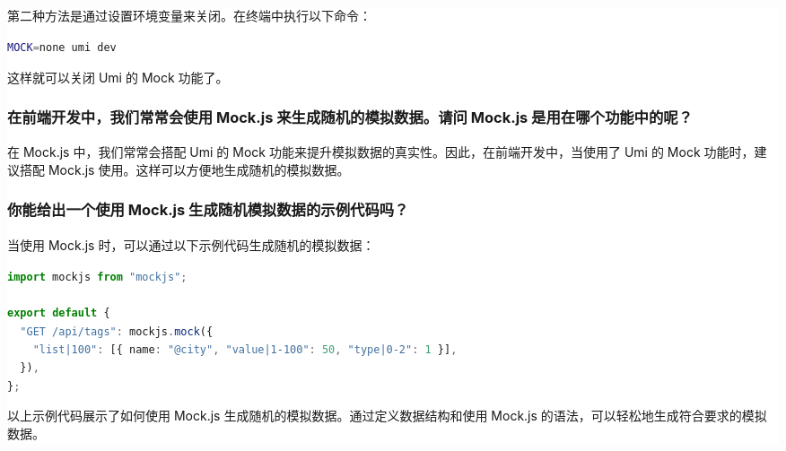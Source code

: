 第二种方法是通过设置环境变量来关闭。在终端中执行以下命令：

```bash
MOCK=none umi dev
```

这样就可以关闭 Umi 的 Mock 功能了。

### 在前端开发中，我们常常会使用 Mock.js 来生成随机的模拟数据。请问 Mock.js 是用在哪个功能中的呢？

在 Mock.js 中，我们常常会搭配 Umi 的 Mock 功能来提升模拟数据的真实性。因此，在前端开发中，当使用了 Umi 的 Mock 功能时，建议搭配 Mock.js 使用。这样可以方便地生成随机的模拟数据。

### 你能给出一个使用 Mock.js 生成随机模拟数据的示例代码吗？

当使用 Mock.js 时，可以通过以下示例代码生成随机的模拟数据：

```ts
import mockjs from "mockjs";

export default {
  "GET /api/tags": mockjs.mock({
    "list|100": [{ name: "@city", "value|1-100": 50, "type|0-2": 1 }],
  }),
};
```

以上示例代码展示了如何使用 Mock.js 生成随机的模拟数据。通过定义数据结构和使用 Mock.js 的语法，可以轻松地生成符合要求的模拟数据。
